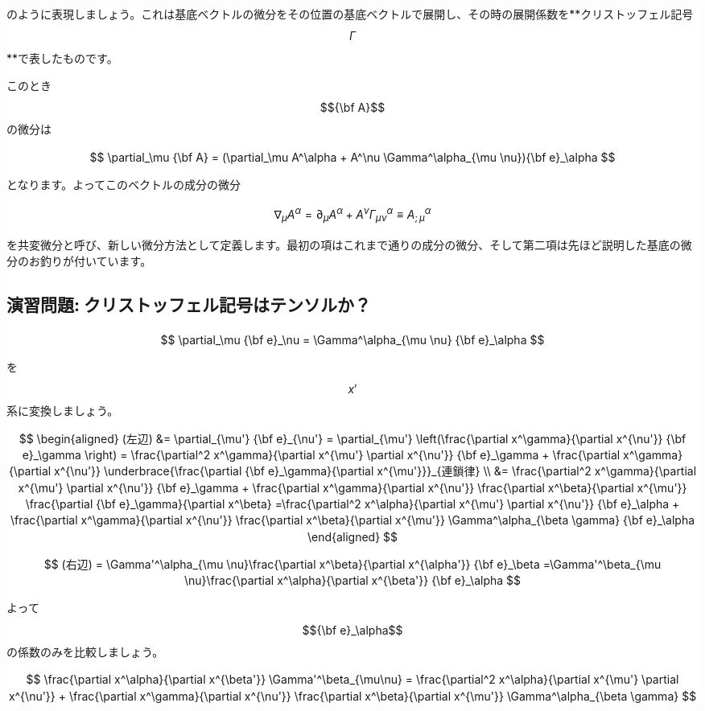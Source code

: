 のように表現しましょう。これは基底ベクトルの微分をその位置の基底ベクトルで展開し、その時の展開係数を**クリストッフェル記号$$\Gamma$$**で表したものです。

このとき$${\bf A}$$の微分は

$$
\partial_\mu {\bf A} 
= (\partial_\mu A^\alpha + A^\nu \Gamma^\alpha_{\mu \nu}){\bf e}_\alpha
$$

となります。よってこのベクトルの成分の微分

$$
\nabla_\mu A^\alpha 
= \partial_\mu A^\alpha + A^\nu \Gamma^\alpha_{\mu \nu} 
\equiv A^\alpha_{;\mu}
$$

を共変微分と呼び、新しい微分方法として定義します。最初の項はこれまで通りの成分の微分、そして第二項は先ほど説明した基底の微分のお釣りが付いています。

## 演習問題: クリストッフェル記号はテンソルか？

$$
\partial_\mu {\bf e}_\nu 
= \Gamma^\alpha_{\mu \nu} {\bf e}_\alpha 
$$

を$$x'$$系に変換しましょう。

$$
\begin{aligned}
(左辺) 
&= \partial_{\mu'} {\bf e}_{\nu'} 
= \partial_{\mu'} \left(\frac{\partial x^\gamma}{\partial x^{\nu'}} {\bf e}_\gamma \right)
= \frac{\partial^2 x^\gamma}{\partial x^{\mu'} \partial x^{\nu'}} {\bf e}_\gamma + \frac{\partial x^\gamma}{\partial x^{\nu'}} \underbrace{\frac{\partial {\bf e}_\gamma}{\partial x^{\mu'}}}_{連鎖律} \\
&= \frac{\partial^2 x^\gamma}{\partial x^{\mu'} \partial x^{\nu'}} {\bf e}_\gamma + \frac{\partial x^\gamma}{\partial x^{\nu'}} \frac{\partial x^\beta}{\partial x^{\mu'}} \frac{\partial {\bf e}_\gamma}{\partial x^\beta}
=\frac{\partial^2 x^\alpha}{\partial x^{\mu'} \partial x^{\nu'}} {\bf e}_\alpha + \frac{\partial x^\gamma}{\partial x^{\nu'}} \frac{\partial x^\beta}{\partial x^{\mu'}} \Gamma^\alpha_{\beta \gamma} {\bf e}_\alpha
\end{aligned}
$$

$$
(右辺) 
= \Gamma'^\alpha_{\mu \nu}\frac{\partial x^\beta}{\partial x^{\alpha'}} {\bf e}_\beta 
=\Gamma'^\beta_{\mu \nu}\frac{\partial x^\alpha}{\partial x^{\beta'}} {\bf e}_\alpha
$$

よって$${\bf e}_\alpha$$の係数のみを比較しましょう。

$$
\frac{\partial x^\alpha}{\partial x^{\beta'}} \Gamma'^\beta_{\mu\nu} 
= \frac{\partial^2 x^\alpha}{\partial x^{\mu'} \partial x^{\nu'}} + \frac{\partial x^\gamma}{\partial x^{\nu'}} \frac{\partial x^\beta}{\partial x^{\mu'}} \Gamma^\alpha_{\beta \gamma}
$$
